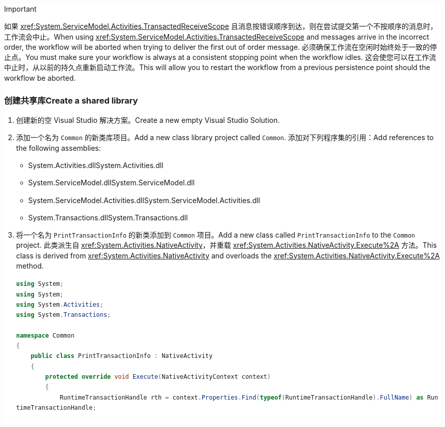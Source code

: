 > [!IMPORTANT]
> <span data-ttu-id="6acb7-110">如果 <xref:System.ServiceModel.Activities.TransactedReceiveScope> 且消息按错误顺序到达，则在尝试提交第一个不按顺序的消息时，工作流会中止。</span><span class="sxs-lookup"><span data-stu-id="6acb7-110">When using <xref:System.ServiceModel.Activities.TransactedReceiveScope> and messages arrive in the incorrect order, the workflow will be aborted when trying to deliver the first out of order message.</span></span> <span data-ttu-id="6acb7-111">必须确保工作流在空闲时始终处于一致的停止点。</span><span class="sxs-lookup"><span data-stu-id="6acb7-111">You must make sure your workflow is always at a consistent stopping point when the workflow idles.</span></span> <span data-ttu-id="6acb7-112">这会使您可以在工作流中止时，从以前的持久点重新启动工作流。</span><span class="sxs-lookup"><span data-stu-id="6acb7-112">This will allow you to restart the workflow from a previous persistence point should the workflow be aborted.</span></span>  
  
### <a name="create-a-shared-library"></a><span data-ttu-id="6acb7-113">创建共享库</span><span class="sxs-lookup"><span data-stu-id="6acb7-113">Create a shared library</span></span>  
  
1. <span data-ttu-id="6acb7-114">创建新的空 Visual Studio 解决方案。</span><span class="sxs-lookup"><span data-stu-id="6acb7-114">Create a new empty Visual Studio Solution.</span></span>  
  
2. <span data-ttu-id="6acb7-115">添加一个名为 `Common` 的新类库项目。</span><span class="sxs-lookup"><span data-stu-id="6acb7-115">Add a new class library project called `Common`.</span></span> <span data-ttu-id="6acb7-116">添加对下列程序集的引用：</span><span class="sxs-lookup"><span data-stu-id="6acb7-116">Add references to the following assemblies:</span></span>  
  
    - <span data-ttu-id="6acb7-117">System.Activities.dll</span><span class="sxs-lookup"><span data-stu-id="6acb7-117">System.Activities.dll</span></span>  
  
    - <span data-ttu-id="6acb7-118">System.ServiceModel.dll</span><span class="sxs-lookup"><span data-stu-id="6acb7-118">System.ServiceModel.dll</span></span>  
  
    - <span data-ttu-id="6acb7-119">System.ServiceModel.Activities.dll</span><span class="sxs-lookup"><span data-stu-id="6acb7-119">System.ServiceModel.Activities.dll</span></span>  
  
    - <span data-ttu-id="6acb7-120">System.Transactions.dll</span><span class="sxs-lookup"><span data-stu-id="6acb7-120">System.Transactions.dll</span></span>  
  
3. <span data-ttu-id="6acb7-121">将一个名为 `PrintTransactionInfo` 的新类添加到 `Common` 项目。</span><span class="sxs-lookup"><span data-stu-id="6acb7-121">Add a new class called `PrintTransactionInfo` to the `Common` project.</span></span> <span data-ttu-id="6acb7-122">此类派生自 <xref:System.Activities.NativeActivity>，并重载 <xref:System.Activities.NativeActivity.Execute%2A> 方法。</span><span class="sxs-lookup"><span data-stu-id="6acb7-122">This class is derived from <xref:System.Activities.NativeActivity> and overloads the <xref:System.Activities.NativeActivity.Execute%2A> method.</span></span>  
  
    ```csharp
    using System;  
    using System;  
    using System.Activities;  
    using System.Transactions;  
  
    namespace Common  
    {  
        public class PrintTransactionInfo : NativeActivity  
        {  
            protected override void Execute(NativeActivityContext context)  
            {  
                RuntimeTransactionHandle rth = context.Properties.Find(typeof(RuntimeTransactionHandle).FullName) as RuntimeTransactionHandle;  
  